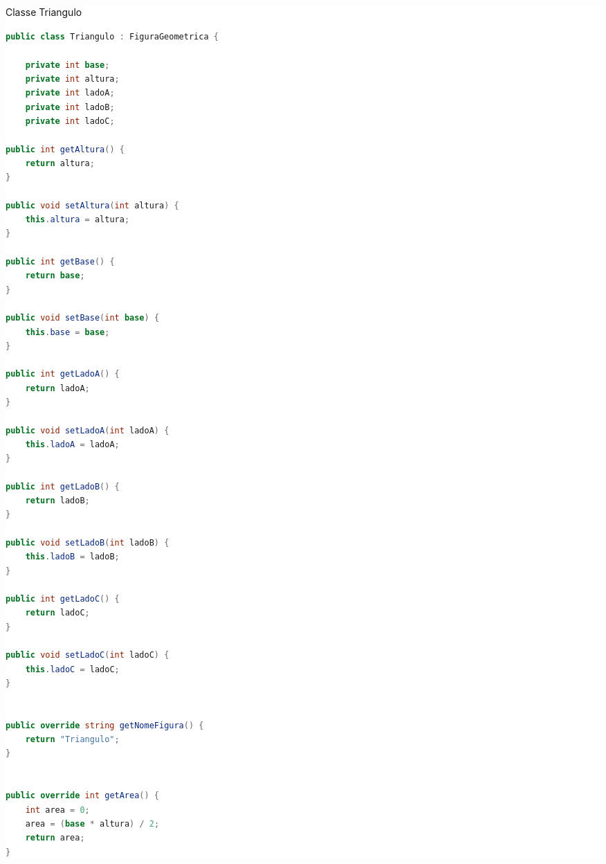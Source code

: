 ```c#
```
Classe Triangulo

```c#
public class Triangulo : FiguraGeometrica {

	private int base;
	private int altura;
	private int ladoA;
	private int ladoB;
	private int ladoC;

public int getAltura() {
	return altura;
}

public void setAltura(int altura) {
	this.altura = altura;
}

public int getBase() {
	return base;
}

public void setBase(int base) {
	this.base = base;
}

public int getLadoA() {
	return ladoA;
}

public void setLadoA(int ladoA) {
	this.ladoA = ladoA;
}

public int getLadoB() {
	return ladoB;
}

public void setLadoB(int ladoB) {
	this.ladoB = ladoB;
}

public int getLadoC() {
	return ladoC;
}

public void setLadoC(int ladoC) {
	this.ladoC = ladoC;
}


public override string getNomeFigura() {
	return "Triangulo";
}


public override int getArea() {
	int area = 0;
	area = (base * altura) / 2;
	return area;
}

```